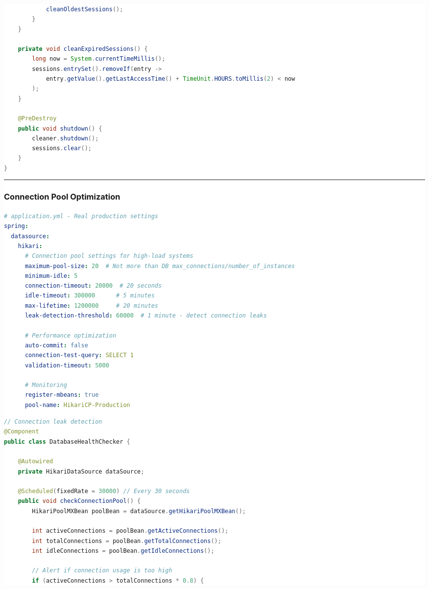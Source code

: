 ```java
            cleanOldestSessions();
        }
    }
    
    private void cleanExpiredSessions() {
        long now = System.currentTimeMillis();
        sessions.entrySet().removeIf(entry -> 
            entry.getValue().getLastAccessTime() + TimeUnit.HOURS.toMillis(2) < now
        );
    }
    
    @PreDestroy
    public void shutdown() {
        cleaner.shutdown();
        sessions.clear();
    }
}
```

---

### **Connection Pool Optimization**

```yaml
# application.yml - Real production settings
spring:
  datasource:
    hikari:
      # Connection pool settings for high-load systems
      maximum-pool-size: 20  # Not more than DB max_connections/number_of_instances
      minimum-idle: 5
      connection-timeout: 20000  # 20 seconds
      idle-timeout: 300000      # 5 minutes
      max-lifetime: 1200000     # 20 minutes
      leak-detection-threshold: 60000  # 1 minute - detect connection leaks
      
      # Performance optimization
      auto-commit: false
      connection-test-query: SELECT 1
      validation-timeout: 5000
      
      # Monitoring
      register-mbeans: true
      pool-name: HikariCP-Production
```

```java
// Connection leak detection
@Component
public class DatabaseHealthChecker {
    
    @Autowired
    private HikariDataSource dataSource;
    
    @Scheduled(fixedRate = 30000) // Every 30 seconds
    public void checkConnectionPool() {
        HikariPoolMXBean poolBean = dataSource.getHikariPoolMXBean();
        
        int activeConnections = poolBean.getActiveConnections();
        int totalConnections = poolBean.getTotalConnections();
        int idleConnections = poolBean.getIdleConnections();
        
        // Alert if connection usage is too high
        if (activeConnections > totalConnections * 0.8) {
```